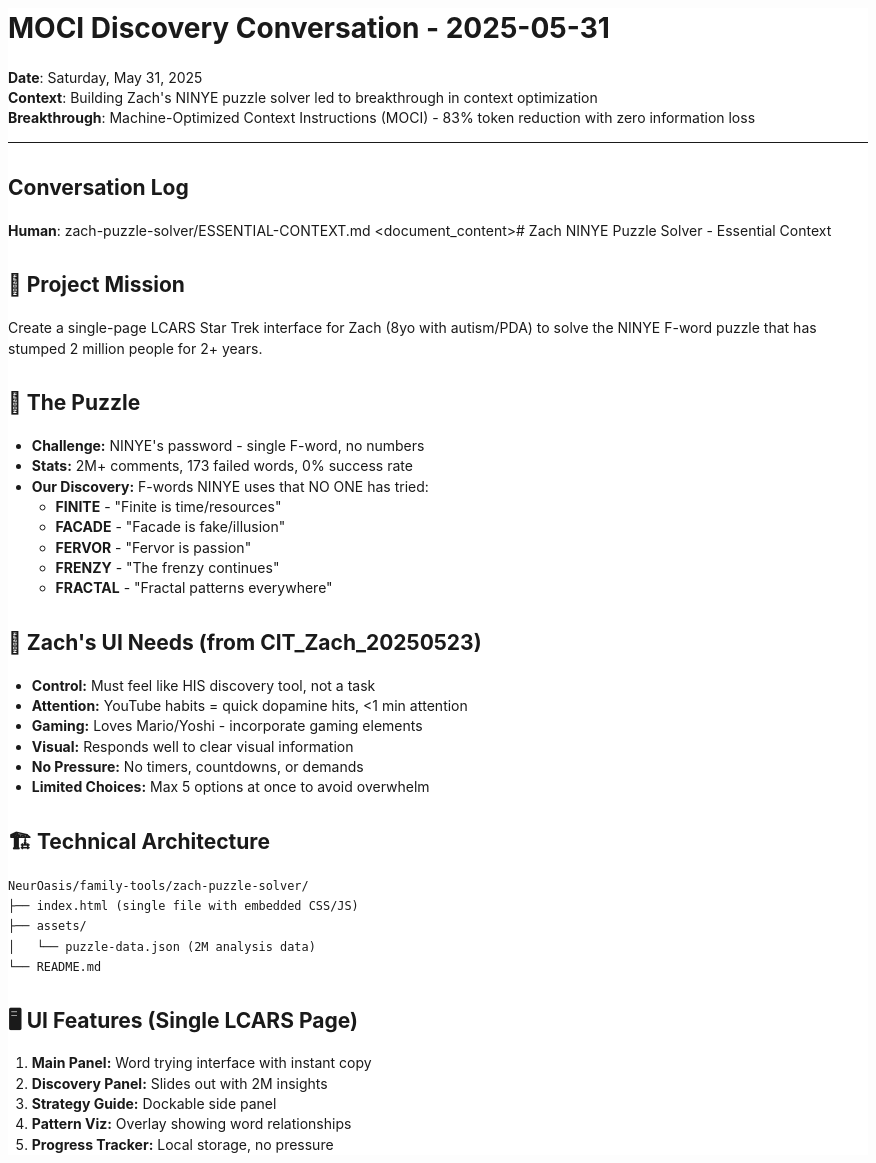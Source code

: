 # MOCI Discovery Conversation - 2025-05-31

**Date**: Saturday, May 31, 2025  
**Context**: Building Zach's NINYE puzzle solver led to breakthrough in context optimization  
**Breakthrough**: Machine-Optimized Context Instructions (MOCI) - 83% token reduction with zero information loss  

---

## Conversation Log

**Human**: <documents><document index="2">
<source>zach-puzzle-solver/ESSENTIAL-CONTEXT.md</source>
<document_content># Zach NINYE Puzzle Solver - Essential Context

## 🎯 Project Mission
Create a single-page LCARS Star Trek interface for Zach (8yo with autism/PDA) to solve the NINYE F-word puzzle that has stumped 2 million people for 2+ years.

## 🧩 The Puzzle
- **Challenge:** NINYE's password - single F-word, no numbers
- **Stats:** 2M+ comments, 173 failed words, 0% success rate
- **Our Discovery:** F-words NINYE uses that NO ONE has tried:
  - **FINITE** - "Finite is time/resources"
  - **FACADE** - "Facade is fake/illusion"  
  - **FERVOR** - "Fervor is passion"
  - **FRENZY** - "The frenzy continues"
  - **FRACTAL** - "Fractal patterns everywhere"

## 👤 Zach's UI Needs (from CIT_Zach_20250523)
- **Control:** Must feel like HIS discovery tool, not a task
- **Attention:** YouTube habits = quick dopamine hits, <1 min attention
- **Gaming:** Loves Mario/Yoshi - incorporate gaming elements
- **Visual:** Responds well to clear visual information
- **No Pressure:** No timers, countdowns, or demands
- **Limited Choices:** Max 5 options at once to avoid overwhelm

## 🏗️ Technical Architecture
```
NeurOasis/family-tools/zach-puzzle-solver/
├── index.html (single file with embedded CSS/JS)
├── assets/
│   └── puzzle-data.json (2M analysis data)
└── README.md
```

## 🖥️ UI Features (Single LCARS Page)
1. **Main Panel:** Word trying interface with instant copy
2. **Discovery Panel:** Slides out with 2M insights
3. **Strategy Guide:** Dockable side panel
4. **Pattern Viz:** Overlay showing word relationships
5. **Progress Tracker:** Local storage, no pressure
